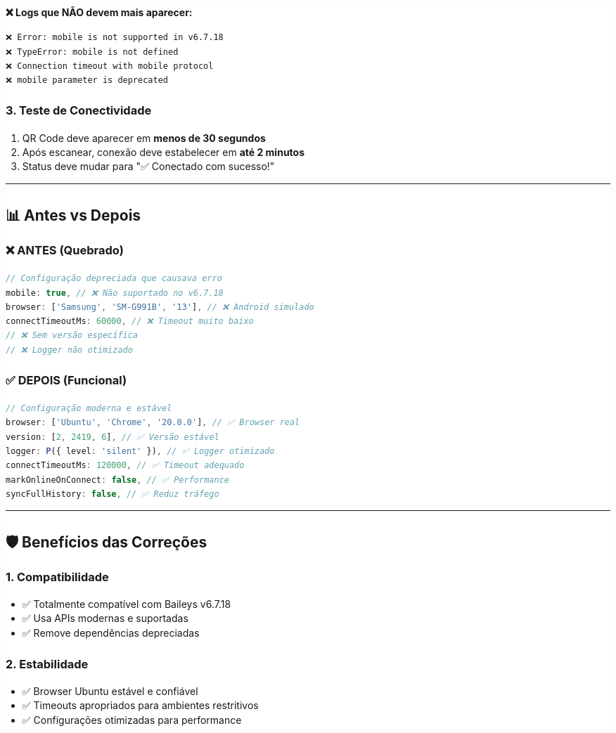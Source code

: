 **❌ Logs que NÃO devem mais aparecer:**
```bash
❌ Error: mobile is not supported in v6.7.18
❌ TypeError: mobile is not defined
❌ Connection timeout with mobile protocol
❌ mobile parameter is deprecated
```

### 3. **Teste de Conectividade**
1. QR Code deve aparecer em **menos de 30 segundos**
2. Após escanear, conexão deve estabelecer em **até 2 minutos**
3. Status deve mudar para "✅ Conectado com sucesso!"

---

## 📊 Antes vs Depois

### ❌ ANTES (Quebrado)
```typescript
// Configuração depreciada que causava erro
mobile: true, // ❌ Não suportado no v6.7.18
browser: ['Samsung', 'SM-G991B', '13'], // ❌ Android simulado
connectTimeoutMs: 60000, // ❌ Timeout muito baixo
// ❌ Sem versão específica
// ❌ Logger não otimizado
```

### ✅ DEPOIS (Funcional)
```typescript
// Configuração moderna e estável
browser: ['Ubuntu', 'Chrome', '20.0.0'], // ✅ Browser real
version: [2, 2419, 6], // ✅ Versão estável
logger: P({ level: 'silent' }), // ✅ Logger otimizado
connectTimeoutMs: 120000, // ✅ Timeout adequado
markOnlineOnConnect: false, // ✅ Performance
syncFullHistory: false, // ✅ Reduz tráfego
```

---

## 🛡️ Benefícios das Correções

### 1. **Compatibilidade**
- ✅ Totalmente compatível com Baileys v6.7.18
- ✅ Usa APIs modernas e suportadas
- ✅ Remove dependências depreciadas

### 2. **Estabilidade**
- ✅ Browser Ubuntu estável e confiável
- ✅ Timeouts apropriados para ambientes restritivos
- ✅ Configurações otimizadas para performance
